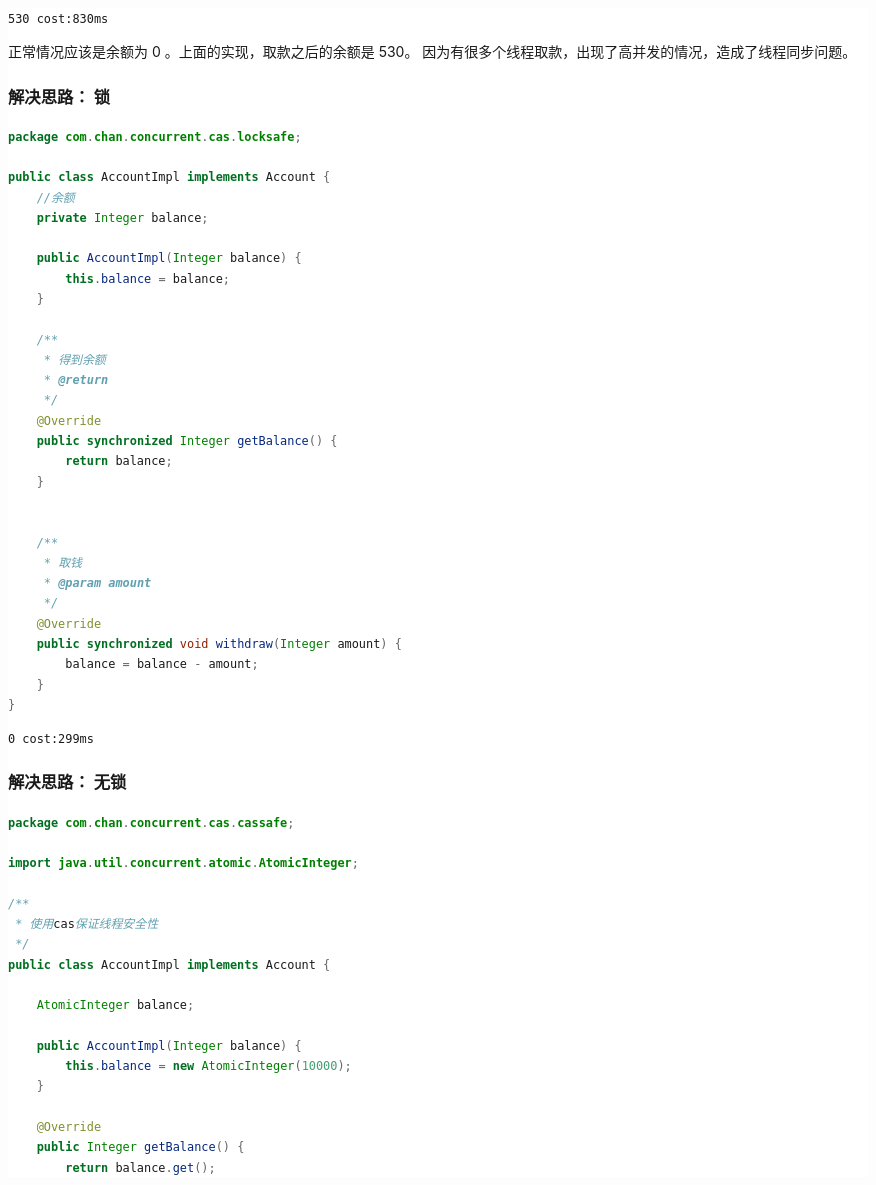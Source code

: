 ```
530 cost:830ms
```

正常情况应该是余额为 0 。上面的实现，取款之后的余额是 530。 因为有很多个线程取款，出现了高并发的情况，造成了线程同步问题。

### 解决思路： 锁

```java
package com.chan.concurrent.cas.locksafe;

public class AccountImpl implements Account {
    //余额
    private Integer balance;

    public AccountImpl(Integer balance) {
        this.balance = balance;
    }

    /**
     * 得到余额
     * @return
     */
    @Override
    public synchronized Integer getBalance() {
        return balance;
    }


    /**
     * 取钱
     * @param amount
     */
    @Override
    public synchronized void withdraw(Integer amount) {
        balance = balance - amount;
    }
}

```

```
0 cost:299ms
```

### 解决思路： 无锁

```java
package com.chan.concurrent.cas.cassafe;

import java.util.concurrent.atomic.AtomicInteger;

/**
 * 使用cas保证线程安全性
 */
public class AccountImpl implements Account {

    AtomicInteger balance;

    public AccountImpl(Integer balance) {
        this.balance = new AtomicInteger(10000);
    }

    @Override
    public Integer getBalance() {
        return balance.get();
```